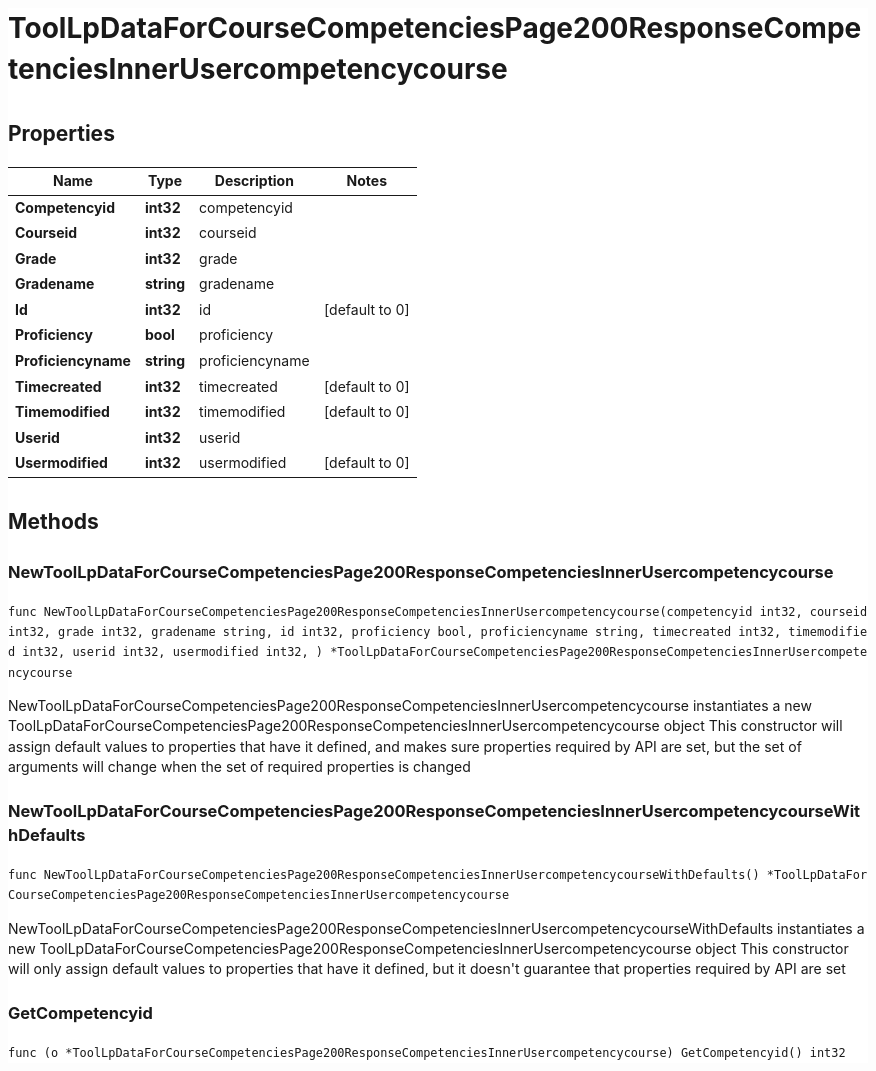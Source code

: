 # ToolLpDataForCourseCompetenciesPage200ResponseCompetenciesInnerUsercompetencycourse

## Properties

Name | Type | Description | Notes
------------ | ------------- | ------------- | -------------
**Competencyid** | **int32** | competencyid | 
**Courseid** | **int32** | courseid | 
**Grade** | **int32** | grade | 
**Gradename** | **string** | gradename | 
**Id** | **int32** | id | [default to 0]
**Proficiency** | **bool** | proficiency | 
**Proficiencyname** | **string** | proficiencyname | 
**Timecreated** | **int32** | timecreated | [default to 0]
**Timemodified** | **int32** | timemodified | [default to 0]
**Userid** | **int32** | userid | 
**Usermodified** | **int32** | usermodified | [default to 0]

## Methods

### NewToolLpDataForCourseCompetenciesPage200ResponseCompetenciesInnerUsercompetencycourse

`func NewToolLpDataForCourseCompetenciesPage200ResponseCompetenciesInnerUsercompetencycourse(competencyid int32, courseid int32, grade int32, gradename string, id int32, proficiency bool, proficiencyname string, timecreated int32, timemodified int32, userid int32, usermodified int32, ) *ToolLpDataForCourseCompetenciesPage200ResponseCompetenciesInnerUsercompetencycourse`

NewToolLpDataForCourseCompetenciesPage200ResponseCompetenciesInnerUsercompetencycourse instantiates a new ToolLpDataForCourseCompetenciesPage200ResponseCompetenciesInnerUsercompetencycourse object
This constructor will assign default values to properties that have it defined,
and makes sure properties required by API are set, but the set of arguments
will change when the set of required properties is changed

### NewToolLpDataForCourseCompetenciesPage200ResponseCompetenciesInnerUsercompetencycourseWithDefaults

`func NewToolLpDataForCourseCompetenciesPage200ResponseCompetenciesInnerUsercompetencycourseWithDefaults() *ToolLpDataForCourseCompetenciesPage200ResponseCompetenciesInnerUsercompetencycourse`

NewToolLpDataForCourseCompetenciesPage200ResponseCompetenciesInnerUsercompetencycourseWithDefaults instantiates a new ToolLpDataForCourseCompetenciesPage200ResponseCompetenciesInnerUsercompetencycourse object
This constructor will only assign default values to properties that have it defined,
but it doesn't guarantee that properties required by API are set

### GetCompetencyid

`func (o *ToolLpDataForCourseCompetenciesPage200ResponseCompetenciesInnerUsercompetencycourse) GetCompetencyid() int32`
